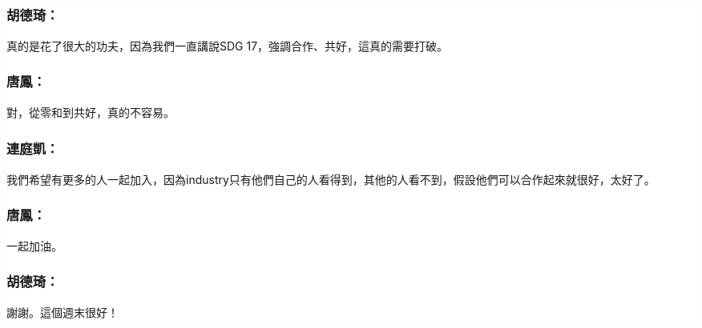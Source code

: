 ### 胡德琦：
真的是花了很大的功夫，因為我們一直講說SDG 17，強調合作、共好，這真的需要打破。

### 唐鳳：
對，從零和到共好，真的不容易。

### 連庭凱：
我們希望有更多的人一起加入，因為industry只有他們自己的人看得到，其他的人看不到，假設他們可以合作起來就很好，太好了。

### 唐鳳：
一起加油。

### 胡德琦：
謝謝。這個週末很好！

